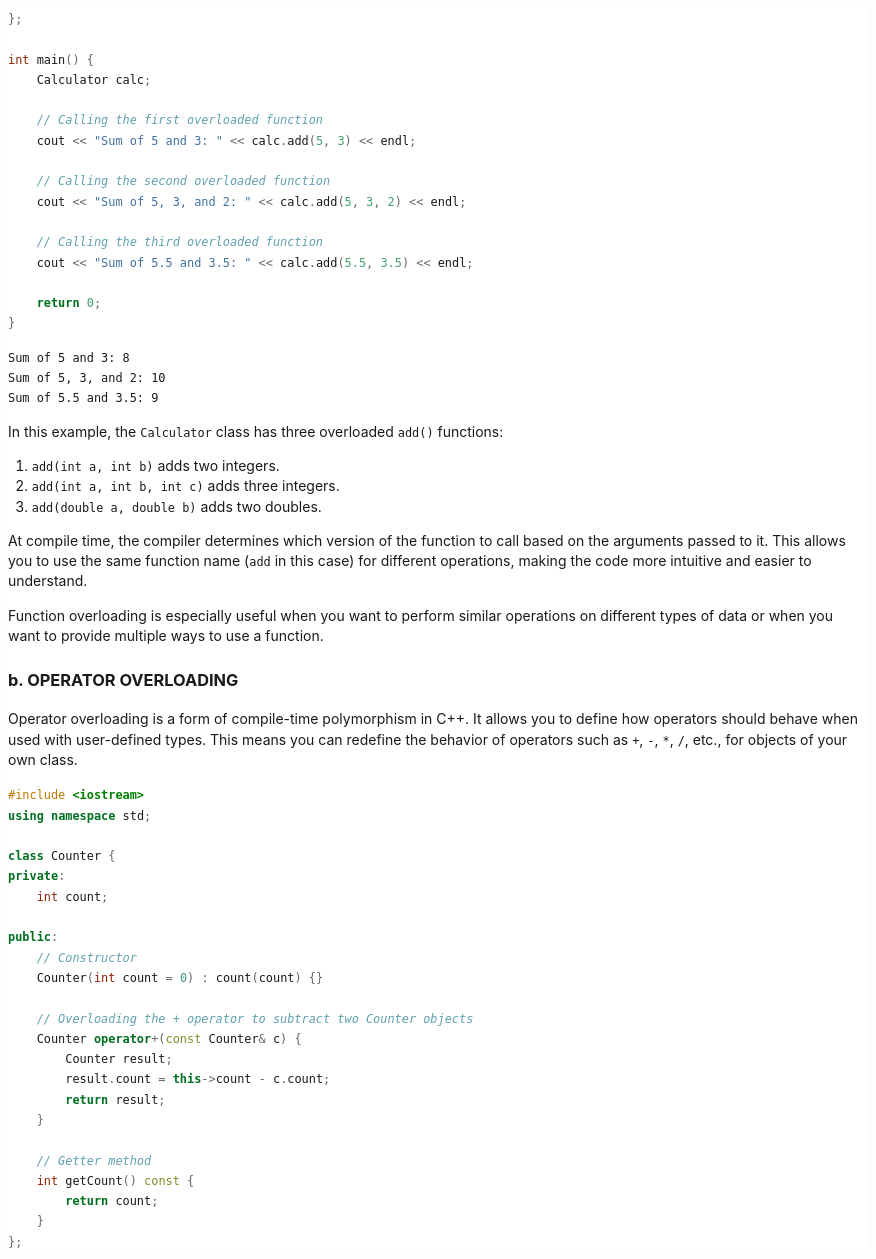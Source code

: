 ```cpp
};

int main() {
    Calculator calc;

    // Calling the first overloaded function
    cout << "Sum of 5 and 3: " << calc.add(5, 3) << endl;

    // Calling the second overloaded function
    cout << "Sum of 5, 3, and 2: " << calc.add(5, 3, 2) << endl;

    // Calling the third overloaded function
    cout << "Sum of 5.5 and 3.5: " << calc.add(5.5, 3.5) << endl;

    return 0;
}

```

```output
Sum of 5 and 3: 8
Sum of 5, 3, and 2: 10
Sum of 5.5 and 3.5: 9
```
In this example, the `Calculator` class has three overloaded `add()` functions:

1. `add(int a, int b)` adds two integers.
2. `add(int a, int b, int c)` adds three integers.
3. `add(double a, double b)` adds two doubles.

At compile time, the compiler determines which version of the function to call based on the arguments passed to it. This allows you to use the same function name (`add` in this case) for different operations, making the code more intuitive and easier to understand.

Function overloading is especially useful when you want to perform similar operations on different types of data or when you want to provide multiple ways to use a function.

### b. OPERATOR OVERLOADING
Operator overloading is a form of compile-time polymorphism in C++. It allows you to define how operators should behave when used with user-defined types. This means you can redefine the behavior of operators such as `+`, `-`, `*`, `/`, etc., for objects of your own class.

```cpp
#include <iostream>
using namespace std;

class Counter {
private:
    int count;

public:
    // Constructor
    Counter(int count = 0) : count(count) {}

    // Overloading the + operator to subtract two Counter objects
    Counter operator+(const Counter& c) {
        Counter result;
        result.count = this->count - c.count;
        return result;
    }

    // Getter method
    int getCount() const {
        return count;
    }
};
```